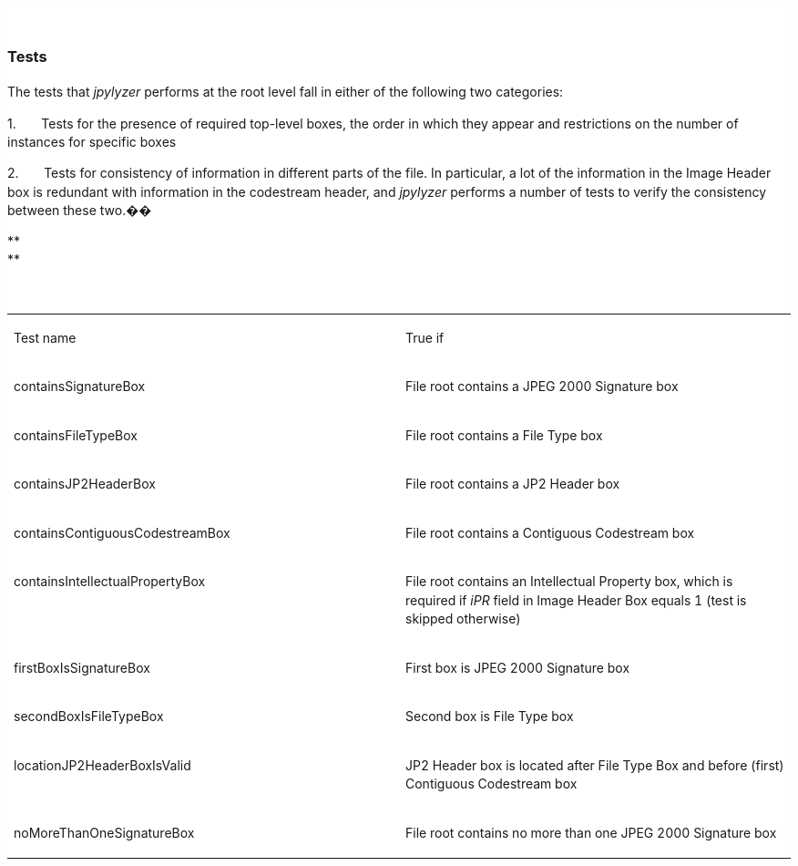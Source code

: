  

### Tests

The tests that *jpylyzer* performs at the root level fall in either of
the following two categories:

1.       Tests for the presence of required top-level boxes, the order
in which they appear and restrictions on the number of instances for
specific boxes

2.       Tests for consistency of information in different parts of the
file. In particular, a lot of the information in the Image Header box is
redundant with information in the codestream header, and *jpylyzer*
performs a number of tests to verify the consistency between these
two.��

**  
**

 

<table>
<col width="50%" />
<col width="50%" />
<tbody>
<tr class="odd">
<td align="left"><p>Test name</p></td>
<td align="left"><p>True if</p></td>
</tr>
<tr class="even">
<td align="left"><p>containsSignatureBox</p></td>
<td align="left"><p>File root contains a JPEG 2000 Signature box</p></td>
</tr>
<tr class="odd">
<td align="left"><p>containsFileTypeBox</p></td>
<td align="left"><p>File root contains a File Type box</p></td>
</tr>
<tr class="even">
<td align="left"><p>containsJP2HeaderBox</p></td>
<td align="left"><p>File root contains a JP2 Header box</p></td>
</tr>
<tr class="odd">
<td align="left"><p>containsContiguousCodestreamBox</p></td>
<td align="left"><p>File root contains a Contiguous Codestream box</p></td>
</tr>
<tr class="even">
<td align="left"><p>containsIntellectualPropertyBox</p></td>
<td align="left"><p>File root contains an Intellectual Property box, which is required if <em>iPR</em> field in Image Header Box equals 1 (test is skipped otherwise)</p></td>
</tr>
<tr class="odd">
<td align="left"><p>firstBoxIsSignatureBox</p></td>
<td align="left"><p>First box is JPEG 2000 Signature box</p></td>
</tr>
<tr class="even">
<td align="left"><p>secondBoxIsFileTypeBox</p></td>
<td align="left"><p>Second box is File Type box</p></td>
</tr>
<tr class="odd">
<td align="left"><p>locationJP2HeaderBoxIsValid</p></td>
<td align="left"><p>JP2 Header box is located after File Type Box and before (first) Contiguous Codestream box</p></td>
</tr>
<tr class="even">
<td align="left"><p>noMoreThanOneSignatureBox</p></td>
<td align="left"><p>File root contains no more than one JPEG 2000 Signature box</p></td>